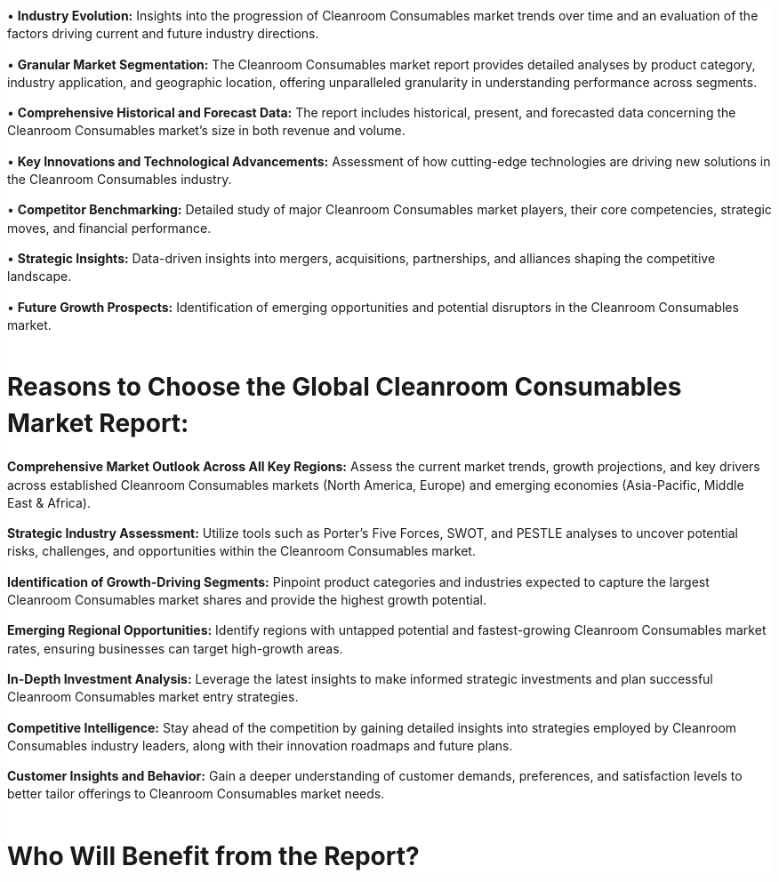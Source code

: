 • <strong>Industry Evolution:</strong> Insights into the progression of Cleanroom Consumables market trends over time and an evaluation of the factors driving current and future industry directions.

• <strong>Granular Market Segmentation:</strong> The Cleanroom Consumables market report provides detailed analyses by product category, industry application, and geographic location, offering unparalleled granularity in understanding performance across segments.

• <strong>Comprehensive Historical and Forecast Data:</strong> The report includes historical, present, and forecasted data concerning the Cleanroom Consumables market’s size in both revenue and volume.

• <strong>Key Innovations and Technological Advancements:</strong> Assessment of how cutting-edge technologies are driving new solutions in the Cleanroom Consumables industry.

• <strong>Competitor Benchmarking:</strong> Detailed study of major Cleanroom Consumables market players, their core competencies, strategic moves, and financial performance.

• <strong>Strategic Insights:</strong> Data-driven insights into mergers, acquisitions, partnerships, and alliances shaping the competitive landscape.

• <strong>Future Growth Prospects:</strong> Identification of emerging opportunities and potential disruptors in the Cleanroom Consumables market.

# <strong>Reasons to Choose the Global Cleanroom Consumables Market Report:</strong>

<strong>Comprehensive Market Outlook Across All Key Regions:</strong>
Assess the current market trends, growth projections, and key drivers across established Cleanroom Consumables markets (North America, Europe) and emerging economies (Asia-Pacific, Middle East & Africa).

<strong>Strategic Industry Assessment:</strong>
Utilize tools such as Porter’s Five Forces, SWOT, and PESTLE analyses to uncover potential risks, challenges, and opportunities within the Cleanroom Consumables market.

<strong>Identification of Growth-Driving Segments:</strong>
Pinpoint product categories and industries expected to capture the largest Cleanroom Consumables market shares and provide the highest growth potential.

<strong>Emerging Regional Opportunities:</strong>
Identify regions with untapped potential and fastest-growing Cleanroom Consumables market rates, ensuring businesses can target high-growth areas.

<strong>In-Depth Investment Analysis:</strong>
Leverage the latest insights to make informed strategic investments and plan successful Cleanroom Consumables market entry strategies.

<strong>Competitive Intelligence:</strong>
Stay ahead of the competition by gaining detailed insights into strategies employed by Cleanroom Consumables industry leaders, along with their innovation roadmaps and future plans.

<strong>Customer Insights and Behavior:</strong>
Gain a deeper understanding of customer demands, preferences, and satisfaction levels to better tailor offerings to Cleanroom Consumables market needs.

# <strong>Who Will Benefit from the Report?</strong>
